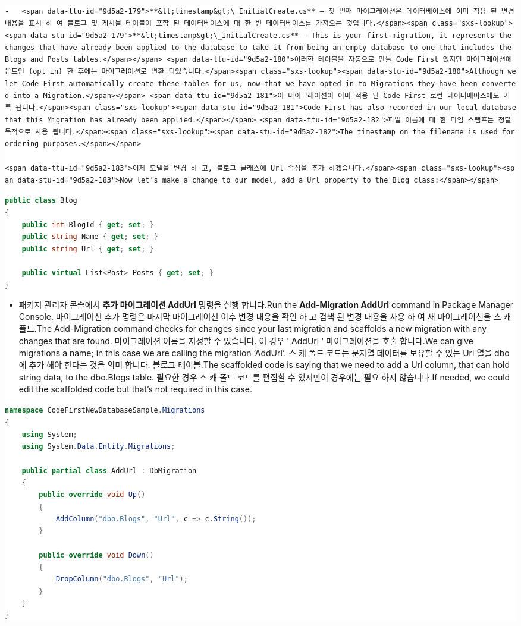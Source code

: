     -   <span data-ttu-id="9d5a2-179">**&lt;timestamp&gt;\_InitialCreate.cs** – 첫 번째 마이그레이션은 데이터베이스에 이미 적용 된 변경 내용을 표시 하 여 블로그 및 게시물 테이블이 포함 된 데이터베이스에 대 한 빈 데이터베이스를 가져오는 것입니다.</span><span class="sxs-lookup"><span data-stu-id="9d5a2-179">**&lt;timestamp&gt;\_InitialCreate.cs** – This is your first migration, it represents the changes that have already been applied to the database to take it from being an empty database to one that includes the Blogs and Posts tables.</span></span> <span data-ttu-id="9d5a2-180">이러한 테이블을 자동으로 만들 Code First 있지만 마이그레이션에 옵트인 (opt in) 한 후에는 마이그레이션로 변환 되었습니다.</span><span class="sxs-lookup"><span data-stu-id="9d5a2-180">Although we let Code First automatically create these tables for us, now that we have opted in to Migrations they have been converted into a Migration.</span></span> <span data-ttu-id="9d5a2-181">이 마이그레이션이 이미 적용 된 Code First 로컬 데이터베이스에도 기록 됩니다.</span><span class="sxs-lookup"><span data-stu-id="9d5a2-181">Code First has also recorded in our local database that this Migration has already been applied.</span></span> <span data-ttu-id="9d5a2-182">파일 이름에 대 한 타임 스탬프는 정렬 목적으로 사용 됩니다.</span><span class="sxs-lookup"><span data-stu-id="9d5a2-182">The timestamp on the filename is used for ordering purposes.</span></span>

    <span data-ttu-id="9d5a2-183">이제 모델을 변경 하 고, 블로그 클래스에 Url 속성을 추가 하겠습니다.</span><span class="sxs-lookup"><span data-stu-id="9d5a2-183">Now let’s make a change to our model, add a Url property to the Blog class:</span></span>

``` csharp
public class Blog
{
    public int BlogId { get; set; }
    public string Name { get; set; }
    public string Url { get; set; }

    public virtual List<Post> Posts { get; set; }
}
```

-   <span data-ttu-id="9d5a2-184">패키지 관리자 콘솔에서 **추가 마이그레이션 AddUrl** 명령을 실행 합니다.</span><span class="sxs-lookup"><span data-stu-id="9d5a2-184">Run the **Add-Migration AddUrl** command in Package Manager Console.</span></span>
    <span data-ttu-id="9d5a2-185">마이그레이션 추가 명령은 마지막 마이그레이션 이후 변경 내용을 확인 하 고 검색 된 변경 내용을 사용 하 여 새 마이그레이션을 스 캐 폴드.</span><span class="sxs-lookup"><span data-stu-id="9d5a2-185">The Add-Migration command checks for changes since your last migration and scaffolds a new migration with any changes that are found.</span></span> <span data-ttu-id="9d5a2-186">마이그레이션 이름을 지정할 수 있습니다. 이 경우 ' AddUrl ' 마이그레이션을 호출 합니다.</span><span class="sxs-lookup"><span data-stu-id="9d5a2-186">We can give migrations a name; in this case we are calling the migration ‘AddUrl’.</span></span>
    <span data-ttu-id="9d5a2-187">스 캐 폴드 코드는 문자열 데이터를 보유할 수 있는 Url 열을 dbo에 추가 해야 한다는 것을 의미 합니다. 블로그 테이블.</span><span class="sxs-lookup"><span data-stu-id="9d5a2-187">The scaffolded code is saying that we need to add a Url column, that can hold string data, to the dbo.Blogs table.</span></span> <span data-ttu-id="9d5a2-188">필요한 경우 스 캐 폴드 코드를 편집할 수 있지만이 경우에는 필요 하지 않습니다.</span><span class="sxs-lookup"><span data-stu-id="9d5a2-188">If needed, we could edit the scaffolded code but that’s not required in this case.</span></span>

``` csharp
namespace CodeFirstNewDatabaseSample.Migrations
{
    using System;
    using System.Data.Entity.Migrations;

    public partial class AddUrl : DbMigration
    {
        public override void Up()
        {
            AddColumn("dbo.Blogs", "Url", c => c.String());
        }

        public override void Down()
        {
            DropColumn("dbo.Blogs", "Url");
        }
    }
}
```
